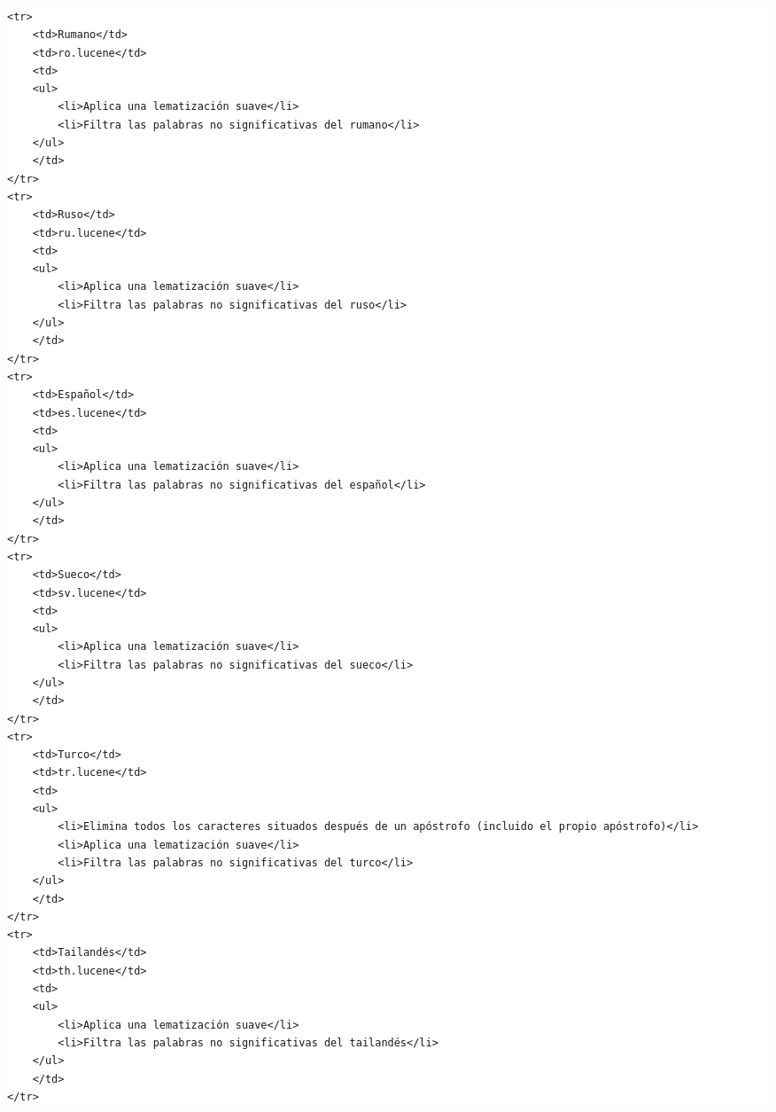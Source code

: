     <tr>
		<td>Rumano</td>
		<td>ro.lucene</td>
		<td>
		<ul>
			<li>Aplica una lematización suave</li>
			<li>Filtra las palabras no significativas del rumano</li>
		</ul>
		</td>
	</tr>
    <tr>
		<td>Ruso</td>
		<td>ru.lucene</td>
		<td>
		<ul>
			<li>Aplica una lematización suave</li>
			<li>Filtra las palabras no significativas del ruso</li>
		</ul>
		</td>
	</tr>
    <tr>
		<td>Español</td>
		<td>es.lucene</td>
		<td>
		<ul>
			<li>Aplica una lematización suave</li>
			<li>Filtra las palabras no significativas del español</li>
		</ul>
		</td>
	</tr>
    <tr>
		<td>Sueco</td>
		<td>sv.lucene</td>
		<td>
		<ul>
			<li>Aplica una lematización suave</li>
			<li>Filtra las palabras no significativas del sueco</li>
		</ul>
		</td>
	</tr>
    <tr>
		<td>Turco</td>
		<td>tr.lucene</td>
		<td>
		<ul>
			<li>Elimina todos los caracteres situados después de un apóstrofo (incluido el propio apóstrofo)</li>
			<li>Aplica una lematización suave</li>
			<li>Filtra las palabras no significativas del turco</li>
		</ul>
		</td>
	</tr>
    <tr>
		<td>Tailandés</td>
		<td>th.lucene</td>
		<td>
		<ul>
			<li>Aplica una lematización suave</li>
			<li>Filtra las palabras no significativas del tailandés</li>
		</ul>
		</td>
	</tr>
</table>
